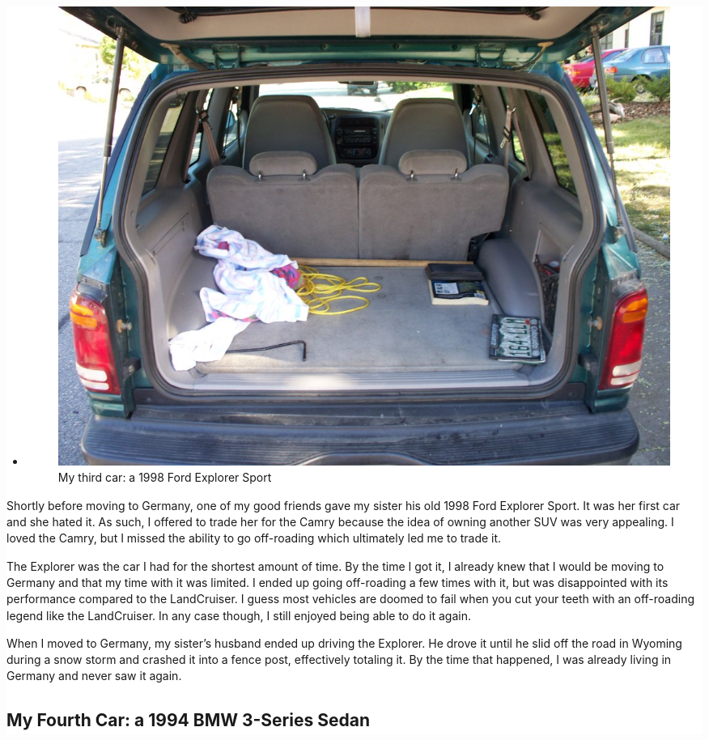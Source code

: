 -   <figure><img loading="lazy" decoding="async" alt="My third car: a 1998 Ford Explorer Sport" data-id="9813" data-aspect-ratio="1024 / 768" src="100_2301.jpg"><figcaption>My third car: a 1998 Ford Explorer Sport</figcaption></figure>
    

Shortly before moving to Germany, one of my good friends gave my sister his old 1998 Ford Explorer Sport. It was her first car and she hated it. As such, I offered to trade her for the Camry because the idea of owning another SUV was very appealing. I loved the Camry, but I missed the ability to go off-roading which ultimately led me to trade it.

The Explorer was the car I had for the shortest amount of time. By the time I got it, I already knew that I would be moving to Germany and that my time with it was limited. I ended up going off-roading a few times with it, but was disappointed with its performance compared to the LandCruiser. I guess most vehicles are doomed to fail when you cut your teeth with an off-roading legend like the LandCruiser. In any case though, I still enjoyed being able to do it again.

When I moved to Germany, my sister’s husband ended up driving the Explorer. He drove it until he slid off the road in Wyoming during a snow storm and crashed it into a fence post, effectively totaling it. By the time that happened, I was already living in Germany and never saw it again.

My Fourth Car: a 1994 BMW 3-Series Sedan
----------------------------------------

